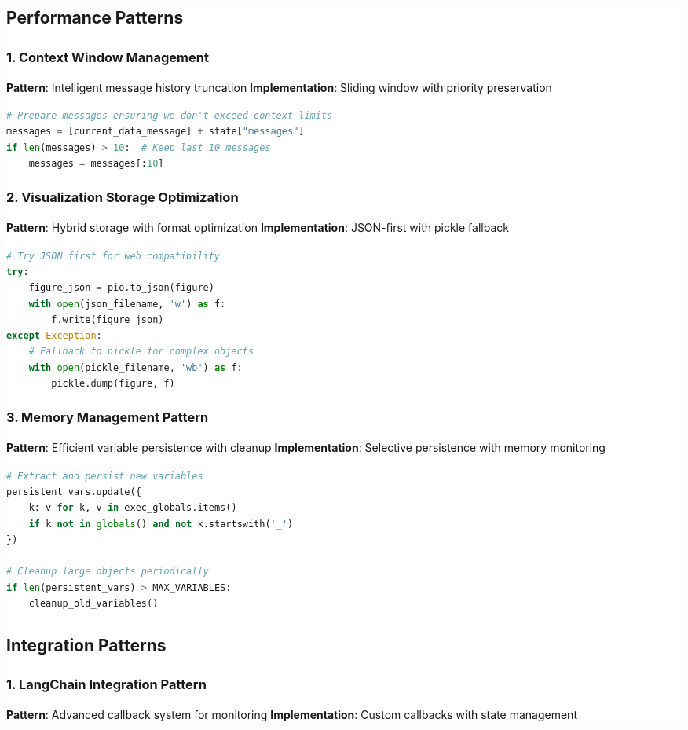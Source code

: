 ## Performance Patterns

### 1. Context Window Management

**Pattern**: Intelligent message history truncation
**Implementation**: Sliding window with priority preservation

```python
# Prepare messages ensuring we don't exceed context limits
messages = [current_data_message] + state["messages"]
if len(messages) > 10:  # Keep last 10 messages
    messages = messages[:10]
```

### 2. Visualization Storage Optimization

**Pattern**: Hybrid storage with format optimization
**Implementation**: JSON-first with pickle fallback

```python
# Try JSON first for web compatibility
try:
    figure_json = pio.to_json(figure)
    with open(json_filename, 'w') as f:
        f.write(figure_json)
except Exception:
    # Fallback to pickle for complex objects
    with open(pickle_filename, 'wb') as f:
        pickle.dump(figure, f)
```

### 3. Memory Management Pattern

**Pattern**: Efficient variable persistence with cleanup
**Implementation**: Selective persistence with memory monitoring

```python
# Extract and persist new variables
persistent_vars.update({
    k: v for k, v in exec_globals.items() 
    if k not in globals() and not k.startswith('_')
})

# Cleanup large objects periodically
if len(persistent_vars) > MAX_VARIABLES:
    cleanup_old_variables()
```

## Integration Patterns

### 1. LangChain Integration Pattern

**Pattern**: Advanced callback system for monitoring
**Implementation**: Custom callbacks with state management
